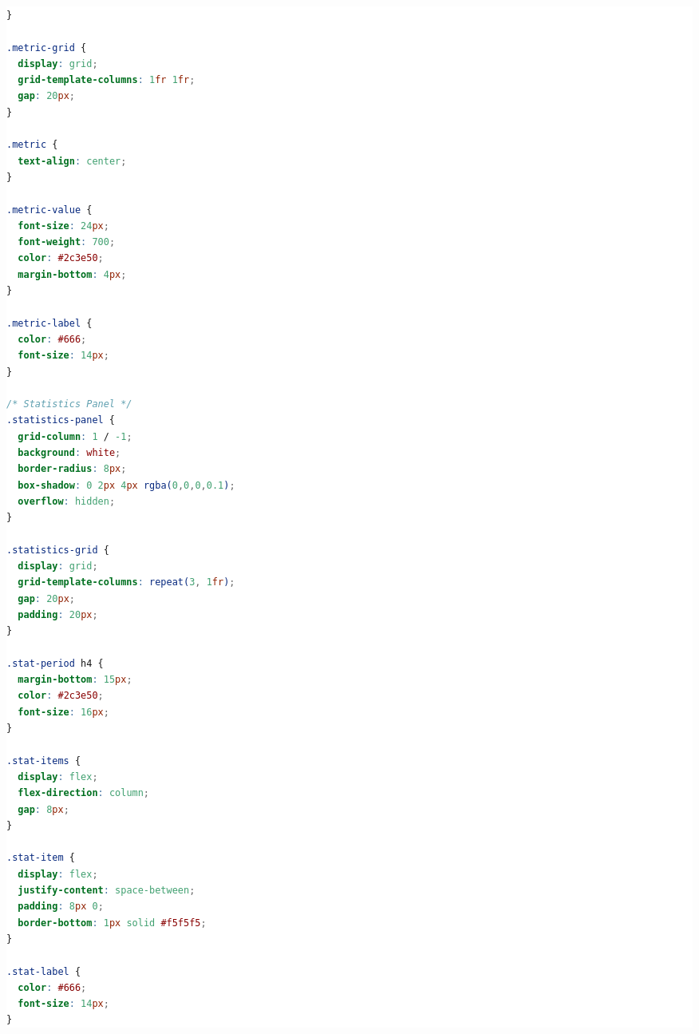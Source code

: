 ```css
}

.metric-grid {
  display: grid;
  grid-template-columns: 1fr 1fr;
  gap: 20px;
}

.metric {
  text-align: center;
}

.metric-value {
  font-size: 24px;
  font-weight: 700;
  color: #2c3e50;
  margin-bottom: 4px;
}

.metric-label {
  color: #666;
  font-size: 14px;
}

/* Statistics Panel */
.statistics-panel {
  grid-column: 1 / -1;
  background: white;
  border-radius: 8px;
  box-shadow: 0 2px 4px rgba(0,0,0,0.1);
  overflow: hidden;
}

.statistics-grid {
  display: grid;
  grid-template-columns: repeat(3, 1fr);
  gap: 20px;
  padding: 20px;
}

.stat-period h4 {
  margin-bottom: 15px;
  color: #2c3e50;
  font-size: 16px;
}

.stat-items {
  display: flex;
  flex-direction: column;
  gap: 8px;
}

.stat-item {
  display: flex;
  justify-content: space-between;
  padding: 8px 0;
  border-bottom: 1px solid #f5f5f5;
}

.stat-label {
  color: #666;
  font-size: 14px;
}
```